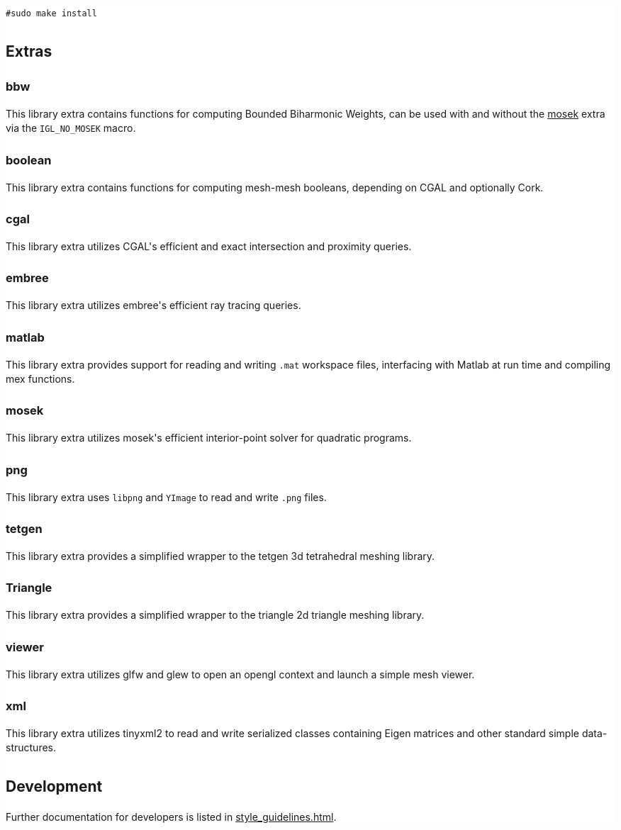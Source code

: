     #sudo make install

## Extras ##

### bbw ###
This library extra contains functions for computing Bounded Biharmonic Weights, can
be used with and without the [mosek](#mosek) extra via the `IGL_NO_MOSEK`
macro.

### boolean ##
This library extra contains functions for computing mesh-mesh booleans,
depending on CGAL and optionally Cork.

### cgal ###
This library extra utilizes CGAL's efficient and exact intersection and
proximity queries.

### embree ###
This library extra utilizes embree's efficient ray tracing queries.

### matlab ###
This library extra provides support for reading and writing `.mat` workspace
files, interfacing with Matlab at run time and compiling mex functions.

### mosek ###
This library extra utilizes mosek's efficient interior-point solver for
quadratic programs.

### png ###
This library extra uses `libpng` and `YImage` to read and write `.png` files.

### tetgen ###
This library extra provides a simplified wrapper to the tetgen 3d tetrahedral
meshing library.

### Triangle ###
This library extra provides a simplified wrapper to the triangle 2d triangle
meshing library.

### viewer ###
This library extra utilizes glfw and glew to open an opengl context and launch
a simple mesh viewer.

### xml ###
This library extra utilizes tinyxml2 to read and write serialized classes
containing Eigen matrices and other standard simple data-structures.

## Development ##
Further documentation for developers is listed in 
[style_guidelines.html](../style_guidelines.html).
